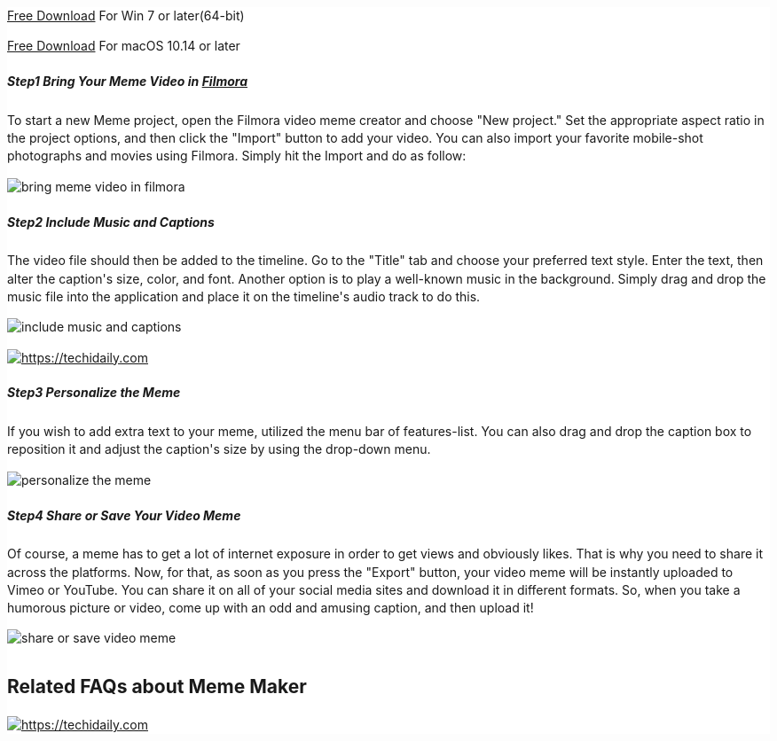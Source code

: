 [Free Download](https://tools.techidaily.com/wondershare/filmora/download/) For Win 7 or later(64-bit)

[Free Download](https://tools.techidaily.com/wondershare/filmora/download/) For macOS 10.14 or later

##### Step1 Bring Your Meme Video in [Filmora](https://tools.techidaily.com/wondershare/filmora/download/)

To start a new Meme project, open the Filmora video meme creator and choose "New project." Set the appropriate aspect ratio in the project options, and then click the "Import" button to add your video. You can also import your favorite mobile-shot photographs and movies using Filmora. Simply hit the Import and do as follow:

![bring meme video in filmora](https://images.wondershare.com/filmora/guide/get-started-with-filmora-03.png)

##### Step2 Include Music and Captions

The video file should then be added to the timeline. Go to the "Title" tab and choose your preferred text style. Enter the text, then alter the caption's size, color, and font. Another option is to play a well-known music in the background. Simply drag and drop the music file into the application and place it on the timeline's audio track to do this.

![include music and captions](https://images.wondershare.com/filmora/guide/types-of-titles-win-1.png)


<a href="https://unicoeye.pxf.io/c/5597632/2134492/18498" target="_top" id="2134492">
  <img src="//a.impactradius-go.com/display-ad/18498-2134492" border="0" alt="https://techidaily.com" width="728" height="90"/>
</a>
<img height="0" width="0" src="https://unicoeye.pxf.io/i/5597632/2134492/18498" style="position:absolute;visibility:hidden;" border="0" />


##### Step3 Personalize the Meme

If you wish to add extra text to your meme, utilized the menu bar of features-list. You can also drag and drop the caption box to reposition it and adjust the caption's size by using the drop-down menu.

![personalize the meme](https://images.wondershare.com/filmora/guide/text-presets-win-2.png)

##### Step4 Share or Save Your Video Meme

Of course, a meme has to get a lot of internet exposure in order to get views and obviously likes. That is why you need to share it across the platforms. Now, for that, as soon as you press the "Export" button, your video meme will be instantly uploaded to Vimeo or YouTube. You can share it on all of your social media sites and download it in different formats. So, when you take a humorous picture or video, come up with an odd and amusing caption, and then upload it!

![share or save video meme](https://images.wondershare.com/filmora/guide/add-titles-win-2.png)

## Related FAQs about Meme Maker


<a href="https://jalbum-affiliate-program.sjv.io/c/5597632/1838960/17916" target="_top" id="1838960">
  <img src="//a.impactradius-go.com/display-ad/17916-1838960" border="0" alt="https://techidaily.com" width="728" height="90"/>
</a>
<img height="0" width="0" src="https://jalbum-affiliate-program.sjv.io/i/5597632/1838960/17916" style="position:absolute;visibility:hidden;" border="0" />
